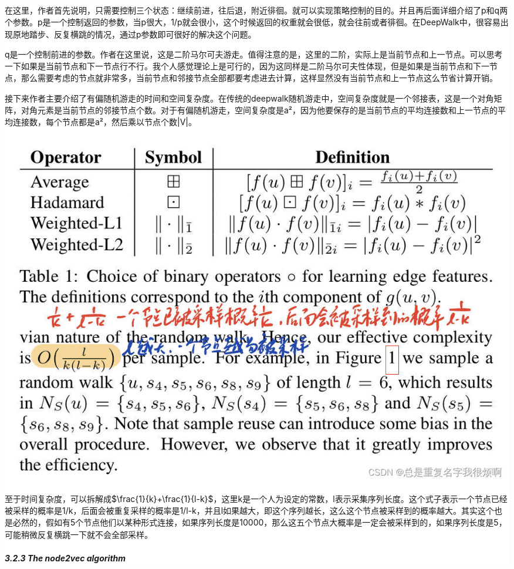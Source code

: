 在这里，作者首先说明，只需要控制三个状态：继续前进，往后退，附近徘徊。就可以实现策略控制的目的。并且再后面详细介绍了p和q两个参数。p是一个控制返回的参数，当p很大，1/p就会很小，这个时候返回的权重就会很低，就会往前或者徘徊。在DeepWalk中，很容易出现原地踏步、反复横跳的情况，通过p参数即可很好的解决这个问题。

q是一个控制前进的参数。作者在这里说，这是二阶马尔可夫游走。值得注意的是，这里的二阶，实际上是当前节点和上一节点。可以思考一下如果是当前节点和下一节点行不行。我个人感觉理论上是可行的，因为这同样是二阶马尔可夫性体现，但是如果是当前节点和下一节点，那么需要考虑的节点就非常多，当前节点和邻接节点全部都要考虑进去计算，这样显然没有当前节点和上一节点这么节省计算开销。

接下来作者主要介绍了有偏随机游走的时间和空间复杂度。在传统的deepwalk随机游走中，空间复杂度就是一个邻接表，这是一个对角矩阵，对角元素是当前节点的邻接节点个数。对于有偏随机游走，空间复杂度是a²，因为他要保存的是当前节点的平均连接数和上一节点的平均连接数，每个节点都是a²，然后乘以节点个数|V|。

![img_24.png](img_24.png)

至于时间复杂度，可以拆解成$\frac{1}{k}+\frac{1}{l-k}$，这里k是一个人为设定的常数，l表示采集序列长度。这个式子表示一个节点已经被采样的概率是1/k，后面会被重复采样的概率是1/l-k，并且l如果越大，即这个序列越长，这么这个节点被采样到的概率越大。其实这个也是必然的，假如有5个节点他们以某种形式连接，如果序列长度是10000，那么这五个节点大概率是一定会被采样到的，如果序列长度是5，可能稍微反复横跳一下就不会全部采样。

##### 3.2.3 The node2vec algorithm
